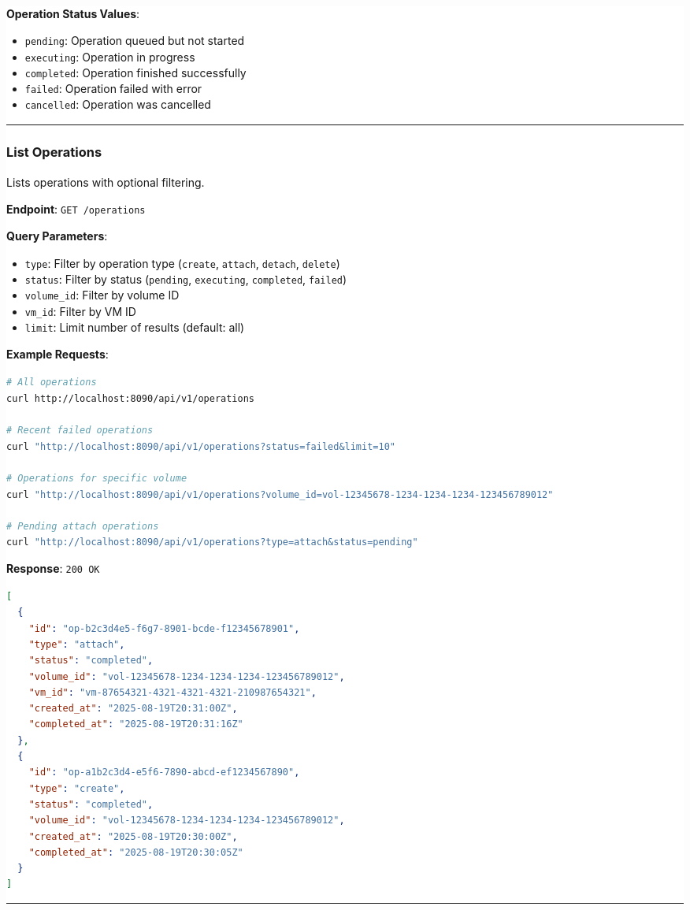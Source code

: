 
**Operation Status Values**:
- `pending`: Operation queued but not started
- `executing`: Operation in progress  
- `completed`: Operation finished successfully
- `failed`: Operation failed with error
- `cancelled`: Operation was cancelled

---

### List Operations

Lists operations with optional filtering.

**Endpoint**: `GET /operations`

**Query Parameters**:
- `type`: Filter by operation type (`create`, `attach`, `detach`, `delete`)
- `status`: Filter by status (`pending`, `executing`, `completed`, `failed`)
- `volume_id`: Filter by volume ID
- `vm_id`: Filter by VM ID
- `limit`: Limit number of results (default: all)

**Example Requests**:
```bash
# All operations
curl http://localhost:8090/api/v1/operations

# Recent failed operations
curl "http://localhost:8090/api/v1/operations?status=failed&limit=10"

# Operations for specific volume
curl "http://localhost:8090/api/v1/operations?volume_id=vol-12345678-1234-1234-1234-123456789012"

# Pending attach operations
curl "http://localhost:8090/api/v1/operations?type=attach&status=pending"
```

**Response**: `200 OK`
```json
[
  {
    "id": "op-b2c3d4e5-f6g7-8901-bcde-f12345678901",
    "type": "attach",
    "status": "completed",
    "volume_id": "vol-12345678-1234-1234-1234-123456789012",
    "vm_id": "vm-87654321-4321-4321-4321-210987654321",
    "created_at": "2025-08-19T20:31:00Z",
    "completed_at": "2025-08-19T20:31:16Z"
  },
  {
    "id": "op-a1b2c3d4-e5f6-7890-abcd-ef1234567890",
    "type": "create",
    "status": "completed", 
    "volume_id": "vol-12345678-1234-1234-1234-123456789012",
    "created_at": "2025-08-19T20:30:00Z",
    "completed_at": "2025-08-19T20:30:05Z"
  }
]
```

---